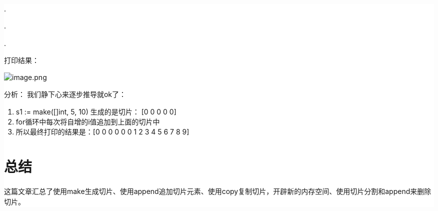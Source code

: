 .

.

.

打印结果：

![image.png](https://lips-wangzhongyang.oss-cn-beijing.aliyuncs.com/image/65f3436f492a41a586cf418b6f64525ftplv-k3u1fbpfcp-zoom-in-crop-mark1512000.webp)

分析： 我们静下心来逐步推导就ok了：

1. s1 := make([]int, 5, 10) 生成的是切片： [0 0 0 0 0]
2. for循环中每次将自增的i值追加到上面的切片中
3. 所以最终打印的结果是：[0 0 0 0 0 0 1 2 3 4 5 6 7 8 9]

# 总结

这篇文章汇总了使用make生成切片、使用append追加切片元素、使用copy复制切片，开辟新的内存空间、使用切片分割和append来删除切片。